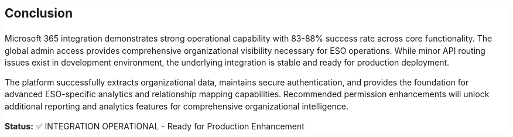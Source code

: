 ## Conclusion

Microsoft 365 integration demonstrates strong operational capability with 83-88% success rate across core functionality. The global admin access provides comprehensive organizational visibility necessary for ESO operations. While minor API routing issues exist in development environment, the underlying integration is stable and ready for production deployment.

The platform successfully extracts organizational data, maintains secure authentication, and provides the foundation for advanced ESO-specific analytics and relationship mapping capabilities. Recommended permission enhancements will unlock additional reporting and analytics features for comprehensive organizational intelligence.

**Status:** ✅ INTEGRATION OPERATIONAL - Ready for Production Enhancement